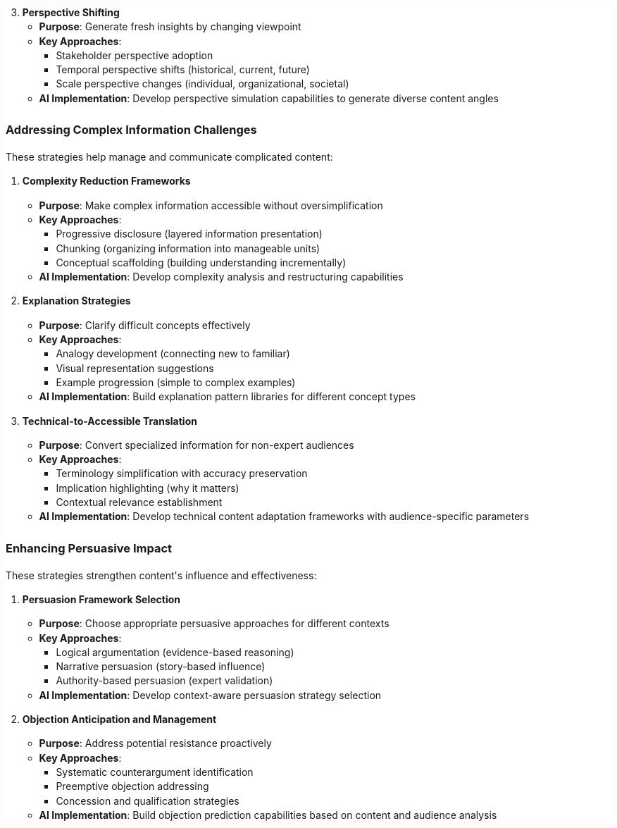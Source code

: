 3. **Perspective Shifting**
   - **Purpose**: Generate fresh insights by changing viewpoint
   - **Key Approaches**: 
     - Stakeholder perspective adoption
     - Temporal perspective shifts (historical, current, future)
     - Scale perspective changes (individual, organizational, societal)
   - **AI Implementation**: Develop perspective simulation capabilities to generate diverse content angles

### Addressing Complex Information Challenges

These strategies help manage and communicate complicated content:

1. **Complexity Reduction Frameworks**
   - **Purpose**: Make complex information accessible without oversimplification
   - **Key Approaches**: 
     - Progressive disclosure (layered information presentation)
     - Chunking (organizing information into manageable units)
     - Conceptual scaffolding (building understanding incrementally)
   - **AI Implementation**: Develop complexity analysis and restructuring capabilities

2. **Explanation Strategies**
   - **Purpose**: Clarify difficult concepts effectively
   - **Key Approaches**: 
     - Analogy development (connecting new to familiar)
     - Visual representation suggestions
     - Example progression (simple to complex examples)
   - **AI Implementation**: Build explanation pattern libraries for different concept types

3. **Technical-to-Accessible Translation**
   - **Purpose**: Convert specialized information for non-expert audiences
   - **Key Approaches**: 
     - Terminology simplification with accuracy preservation
     - Implication highlighting (why it matters)
     - Contextual relevance establishment
   - **AI Implementation**: Develop technical content adaptation frameworks with audience-specific parameters

### Enhancing Persuasive Impact

These strategies strengthen content's influence and effectiveness:

1. **Persuasion Framework Selection**
   - **Purpose**: Choose appropriate persuasive approaches for different contexts
   - **Key Approaches**: 
     - Logical argumentation (evidence-based reasoning)
     - Narrative persuasion (story-based influence)
     - Authority-based persuasion (expert validation)
   - **AI Implementation**: Develop context-aware persuasion strategy selection

2. **Objection Anticipation and Management**
   - **Purpose**: Address potential resistance proactively
   - **Key Approaches**: 
     - Systematic counterargument identification
     - Preemptive objection addressing
     - Concession and qualification strategies
   - **AI Implementation**: Build objection prediction capabilities based on content and audience analysis
